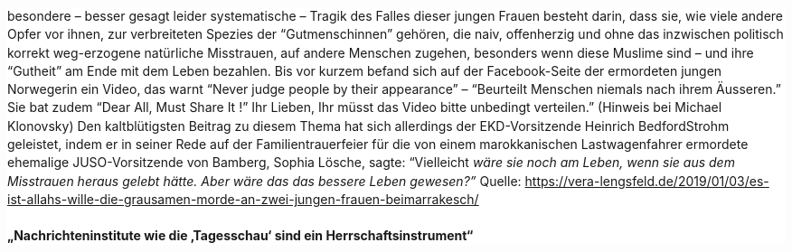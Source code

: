 besondere – besser gesagt leider systematische – Tragik des Falles dieser jungen Frauen besteht darin, dass sie, wie viele andere Opfer vor ihnen, zur verbreiteten Spezies der “Gutmenschinnen” gehören, die naiv, offenherzig und ohne das inzwischen politisch korrekt weg-erzogene natürliche Misstrauen, auf andere Menschen zugehen, besonders wenn diese Muslime sind – und ihre “Gutheit” am Ende mit dem Leben bezahlen. Bis vor kurzem befand sich auf der Facebook-Seite der ermordeten jungen Norwegerin ein Video, das warnt “Never judge people by their appearance” – “Beurteilt Menschen niemals nach ihrem Äusseren.” Sie bat zudem “Dear All, Must Share It !” Ihr Lieben, Ihr müsst das Video bitte unbedingt verteilen.” (Hinweis bei Michael Klonovsky) Den kaltblütigsten Beitrag zu diesem Thema hat sich allerdings der EKD-Vorsitzende Heinrich BedfordStrohm geleistet, indem er in seiner Rede auf der Familientrauerfeier für die von einem marokkanischen Lastwagenfahrer ermordete ehemalige JUSO-Vorsitzende von Bamberg, Sophia Lösche, sagte: “Vielleicht _wäre sie noch am Leben, wenn sie aus dem Misstrauen heraus gelebt hätte. Aber wäre das das bessere Leben_ _gewesen?”_ Quelle: https://vera-lengsfeld.de/2019/01/03/es-ist-allahs-wille-die-grausamen-morde-an-zwei-jungen-frauen-beimarrakesch/
#### „Nachrichteninstitute wie die ‚Tagesschau‘ sind ein Herrschaftsinstrument“